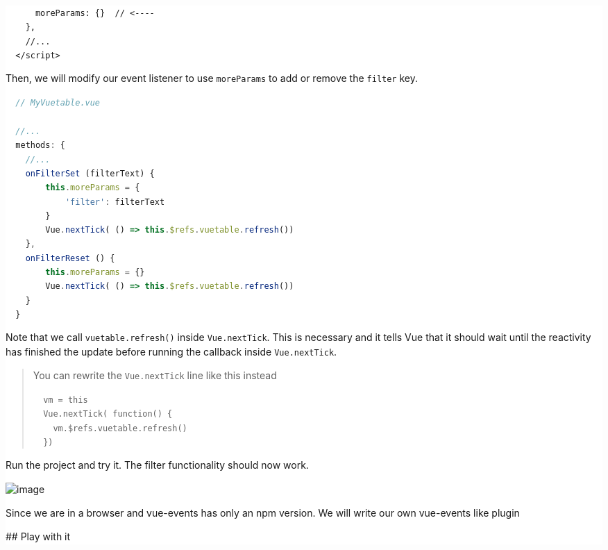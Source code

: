 ```vue
      moreParams: {}  // <----
    },
    //...
  </script>
```

Then, we will modify our event listener to use `moreParams` to add or remove the `filter` key.

```javascript
  // MyVuetable.vue

  //...
  methods: {
    //...
    onFilterSet (filterText) {
        this.moreParams = {
            'filter': filterText
        }
        Vue.nextTick( () => this.$refs.vuetable.refresh())
    },
    onFilterReset () {
        this.moreParams = {}
        Vue.nextTick( () => this.$refs.vuetable.refresh())
    }
  }
```

Note that we call `vuetable.refresh()` inside `Vue.nextTick`. This is necessary and it tells Vue that it should wait until the reactivity has finished the update before running the callback inside `Vue.nextTick`.

> You can rewrite the `Vue.nextTick` line like this instead
> ```
>   vm = this
>   Vue.nextTick( function() {
>     vm.$refs.vuetable.refresh()
>   })
> ```

Run the project and try it. The filter functionality should now work.

![image](https://raw.githubusercontent.com/ratiw/images/master/vuetable-2-tutorial/13-3.png)

<p class="tip">
  Since we are in a browser and vue-events has only an npm version. We will write our own vue-events like plugin
</p>
## Play with it

<vuep template="#lesson13"></vuep>

<script v-pre type="text/x-template" id="lesson13">
<template>
  <div>
    <filter-bar></filter-bar>
    <vuetable ref="vuetable"
              api-url="https://vuetable.ratiw.net/api/users"
              :fields="fields"
              :muti-sort="true"
              multi-sort-key="ctrl"
              :css="css"
              :sort-order="sortOrder"
              pagination-path=""
              :per-page="20"
              @vuetable:pagination-data="onPaginationData"
              :append-params="moreParams"